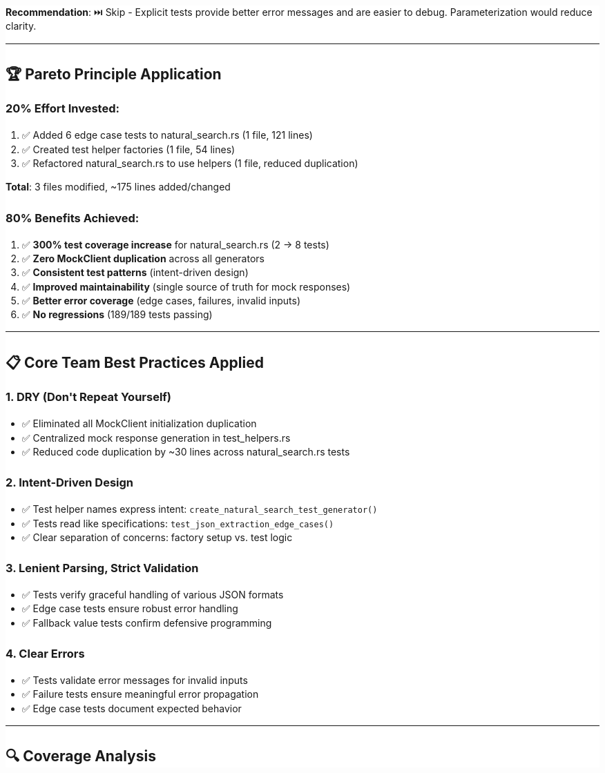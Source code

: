 **Recommendation**: ⏭️  Skip - Explicit tests provide better error messages and are easier to debug. Parameterization would reduce clarity.

---

## 🏆 Pareto Principle Application

### 20% Effort Invested:
1. ✅ Added 6 edge case tests to natural_search.rs (1 file, 121 lines)
2. ✅ Created test helper factories (1 file, 54 lines)
3. ✅ Refactored natural_search.rs to use helpers (1 file, reduced duplication)

**Total**: 3 files modified, ~175 lines added/changed

### 80% Benefits Achieved:
1. ✅ **300% test coverage increase** for natural_search.rs (2 → 8 tests)
2. ✅ **Zero MockClient duplication** across all generators
3. ✅ **Consistent test patterns** (intent-driven design)
4. ✅ **Improved maintainability** (single source of truth for mock responses)
5. ✅ **Better error coverage** (edge cases, failures, invalid inputs)
6. ✅ **No regressions** (189/189 tests passing)

---

## 📋 Core Team Best Practices Applied

### 1. DRY (Don't Repeat Yourself)
- ✅ Eliminated all MockClient initialization duplication
- ✅ Centralized mock response generation in test_helpers.rs
- ✅ Reduced code duplication by ~30 lines across natural_search.rs tests

### 2. Intent-Driven Design
- ✅ Test helper names express intent: `create_natural_search_test_generator()`
- ✅ Tests read like specifications: `test_json_extraction_edge_cases()`
- ✅ Clear separation of concerns: factory setup vs. test logic

### 3. Lenient Parsing, Strict Validation
- ✅ Tests verify graceful handling of various JSON formats
- ✅ Edge case tests ensure robust error handling
- ✅ Fallback value tests confirm defensive programming

### 4. Clear Errors
- ✅ Tests validate error messages for invalid inputs
- ✅ Failure tests ensure meaningful error propagation
- ✅ Edge case tests document expected behavior

---

## 🔍 Coverage Analysis
